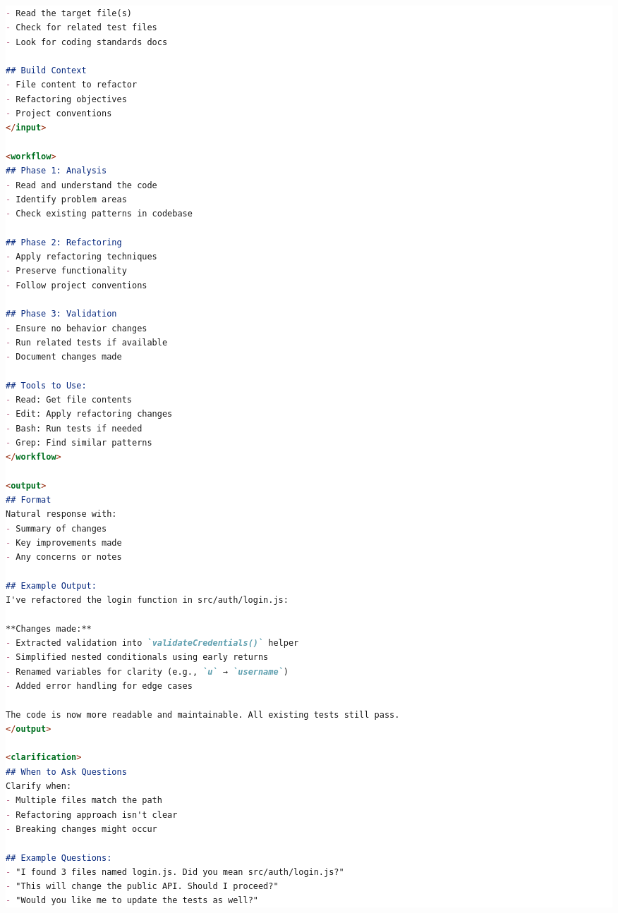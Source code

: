 ```markdown
- Read the target file(s)
- Check for related test files
- Look for coding standards docs

## Build Context
- File content to refactor
- Refactoring objectives
- Project conventions
</input>

<workflow>
## Phase 1: Analysis
- Read and understand the code
- Identify problem areas
- Check existing patterns in codebase

## Phase 2: Refactoring
- Apply refactoring techniques
- Preserve functionality
- Follow project conventions

## Phase 3: Validation
- Ensure no behavior changes
- Run related tests if available
- Document changes made

## Tools to Use:
- Read: Get file contents
- Edit: Apply refactoring changes
- Bash: Run tests if needed
- Grep: Find similar patterns
</workflow>

<output>
## Format
Natural response with:
- Summary of changes
- Key improvements made
- Any concerns or notes

## Example Output:
I've refactored the login function in src/auth/login.js:

**Changes made:**
- Extracted validation into `validateCredentials()` helper
- Simplified nested conditionals using early returns
- Renamed variables for clarity (e.g., `u` → `username`)
- Added error handling for edge cases

The code is now more readable and maintainable. All existing tests still pass.
</output>

<clarification>
## When to Ask Questions
Clarify when:
- Multiple files match the path
- Refactoring approach isn't clear
- Breaking changes might occur

## Example Questions:
- "I found 3 files named login.js. Did you mean src/auth/login.js?"
- "This will change the public API. Should I proceed?"
- "Would you like me to update the tests as well?"
```